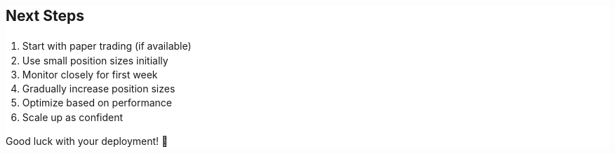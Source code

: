 ## Next Steps

1. Start with paper trading (if available)
2. Use small position sizes initially
3. Monitor closely for first week
4. Gradually increase position sizes
5. Optimize based on performance
6. Scale up as confident

Good luck with your deployment! 🚀
